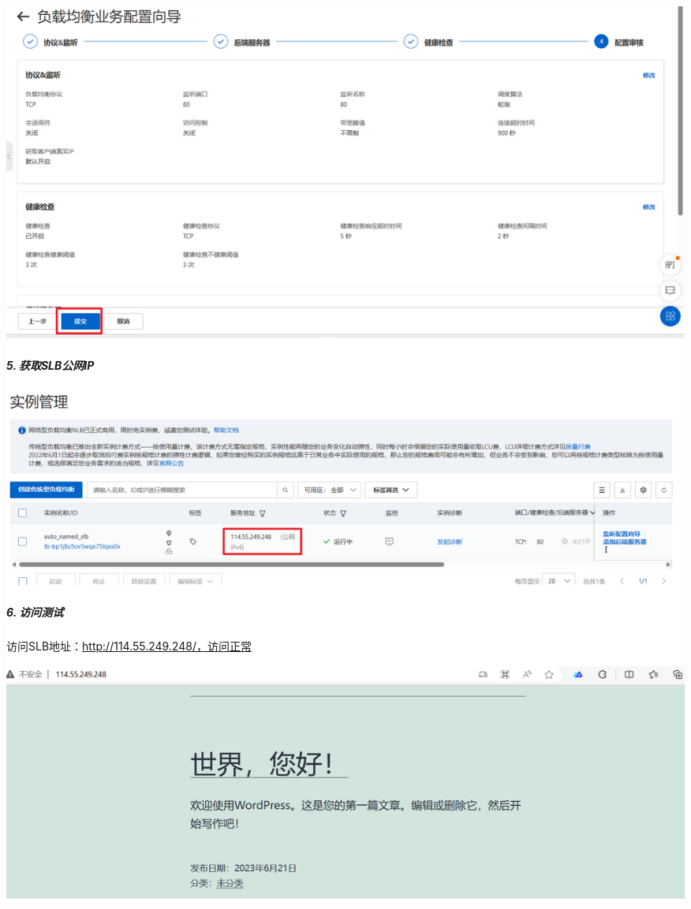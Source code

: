 ![1687333707834](assets/1687333707834.png)



##### 5. 获取SLB公网IP

![1687333760715](assets/1687333760715.png)



##### 6. 访问测试

访问SLB地址：http://114.55.249.248/，访问正常

![1687333816179](assets/1687333816179.png)
